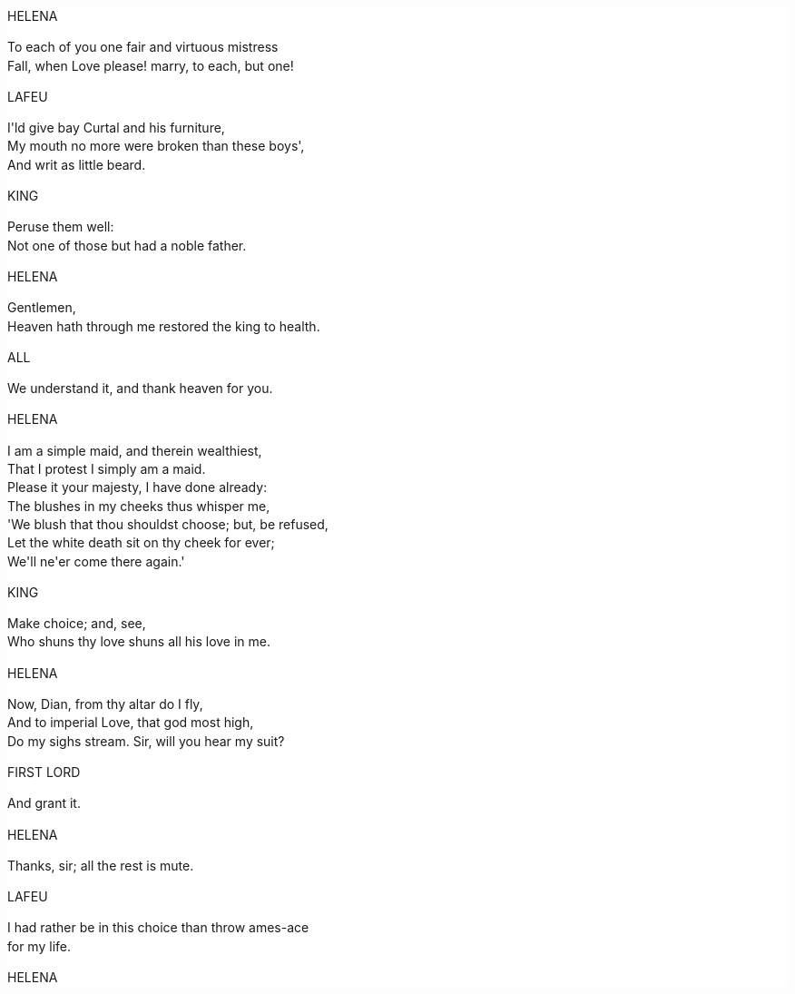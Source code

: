 HELENA  

To each of you one fair and virtuous mistress  
Fall, when Love please! marry, to each, but one!  

LAFEU  

I'ld give bay Curtal and his furniture,  
My mouth no more were broken than these boys',  
And writ as little beard.  

KING  

Peruse them well:  
Not one of those but had a noble father.  

HELENA  

Gentlemen,  
Heaven hath through me restored the king to health.  

ALL  

We understand it, and thank heaven for you.  

HELENA  

I am a simple maid, and therein wealthiest,  
That I protest I simply am a maid.  
Please it your majesty, I have done already:  
The blushes in my cheeks thus whisper me,  
'We blush that thou shouldst choose; but, be refused,  
Let the white death sit on thy cheek for ever;  
We'll ne'er come there again.'  

KING  

Make choice; and, see,  
Who shuns thy love shuns all his love in me.  

HELENA  

Now, Dian, from thy altar do I fly,  
And to imperial Love, that god most high,  
Do my sighs stream. Sir, will you hear my suit?  

FIRST LORD  

And grant it.  

HELENA  

Thanks, sir; all the rest is mute.  

LAFEU  

I had rather be in this choice than throw ames-ace  
for my life.  

HELENA  
